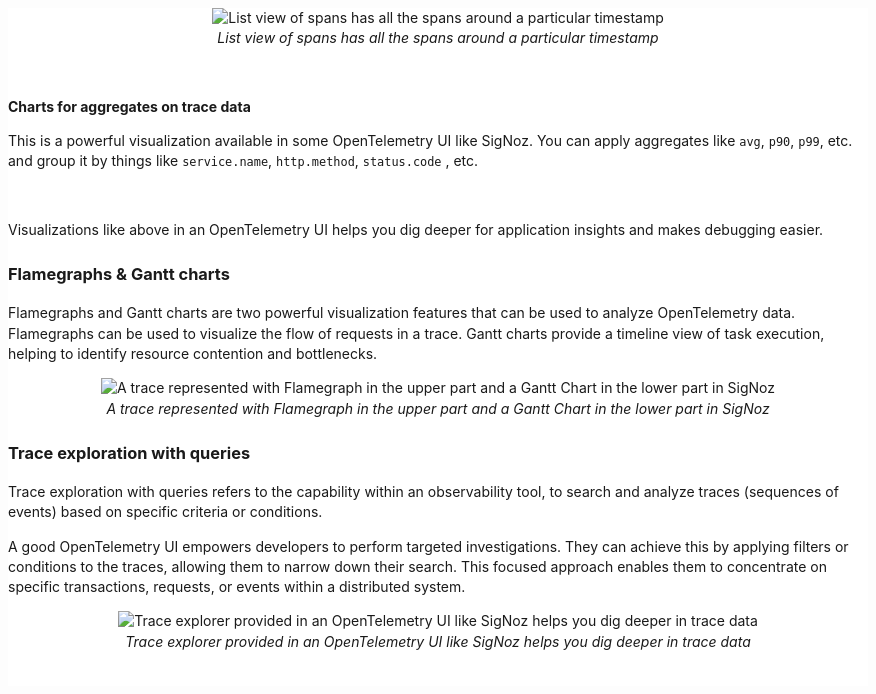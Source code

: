 <figure data-zoomable align='center'>
    <img src="/img/blog/common/signoz_list_of_span.webp" alt="List view of spans has all the spans around a particular timestamp"/>
    <figcaption><i>List view of spans has all the spans around a particular timestamp</i></figcaption>
</figure>

<br />

**Charts for aggregates on trace data**

This is a powerful visualization available in some OpenTelemetry UI like SigNoz. You can apply aggregates like `avg`, `p90`, `p99`, etc. and group it by things like `service.name`, `http.method`, `status.code` , etc.


<figure data-zoomable align='center'>
    <img src="/img/blog/common/traces_custom_aggregates.webp" alt=""/>
    <figcaption><i></i></figcaption>
</figure>


Visualizations like above in an OpenTelemetry UI helps you dig deeper for application insights and makes debugging easier.

### Flamegraphs & Gantt charts

Flamegraphs and Gantt charts are two powerful visualization features that can be used to analyze OpenTelemetry data. Flamegraphs can be used to visualize the flow of requests in a trace. Gantt charts provide a timeline view of task execution, helping to identify resource contention and bottlenecks.


<figure data-zoomable align='center'>
    <img src="/img/blog/common/signoz_flamegraphs.webp" alt="A trace represented with Flamegraph in the upper part and a Gantt Chart in the lower part in SigNoz"/>
    <figcaption><i>A trace represented with Flamegraph in the upper part and a Gantt Chart in the lower part in SigNoz</i></figcaption>
</figure>


### Trace exploration with queries

Trace exploration with queries refers to the capability within an observability tool, to search and analyze traces (sequences of events) based on specific criteria or conditions.

 A good OpenTelemetry UI empowers developers to perform targeted investigations. They can achieve this by applying filters or conditions to the traces, allowing them to narrow down their search. This focused approach enables them to concentrate on specific transactions, requests, or events within a distributed system.

<figure data-zoomable align='center'>
    <img src="/img/blog/common/signoz_trace_explorer.webp" alt="Trace explorer provided in an OpenTelemetry UI like SigNoz helps you dig deeper in trace data"/>
    <figcaption><i>Trace explorer provided in an OpenTelemetry UI like SigNoz helps you dig deeper in trace data</i></figcaption>
</figure>

<br />
